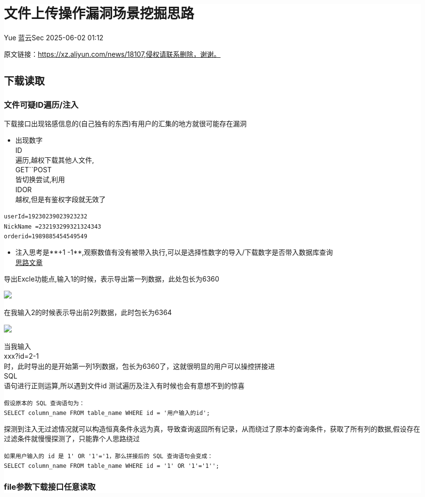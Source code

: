 #  文件上传操作漏洞场景挖掘思路   
Yue  蓝云Sec   2025-06-02 01:12  
  
原文链接：https://xz.aliyun.com/news/18107,侵权请联系删除，谢谢。  
## 下载读取  
  
### 文件可疑ID遍历/注入  
  
  
下载接口出现铭感信息的(自己独有的东西)有用户的汇集的地方就很可能存在漏洞  
  
- 出现数字  
ID  
遍历,越权下载其他人文件,  
GET``POST  
皆切换尝试,利用  
IDOR  
越权,但是有鉴权字段就无效了  
  
```
userId=19230239023923232 
NickName =232193299321324343
orderid=1989885454549549
```  
- 注入思考是**+1 -1**,观察数值有没有被带入执行,可以是选择性数字的导入/下载数字是否带入数据库查询  
[思路文章](https://mp.weixin.qq.com/s?__biz=MzIzMTIzNTM0MA==&mid=2247494012&idx=1&sn=3bb81f3d9522298e223796a3265b5e68&scene=21#wechat_redirect)  
  
  
  
导出Excle功能点,输入1的时候，表示导出第一列数据，此处包长为6360  
  
  
![](https://mmbiz.qpic.cn/mmbiz_png/IS2RlFMDPK5fBBgVv8icyHd3v4ibjx85n5MPFEeHKBb9eB6BeqYZ9rmYBdnn7DLgCDKzX7n9Y7N0Dqoq8HRB8cJQ/640?wx_fmt=png&from=appmsg "")  
  
  
在我输入2的时候表示导出前2列数据，此时包长为6364  
  
  
![](https://mmbiz.qpic.cn/mmbiz_png/IS2RlFMDPK5fBBgVv8icyHd3v4ibjx85n5jzSYP7hahWuMu9MWQ5sU473NElUEnibD1ahAEyowkCOlUtpua4pR40g/640?wx_fmt=png&from=appmsg "")  
  
  
当我输入  
xxx?id=2-1  
时，此时导出的是开始第一列1列数据，包长为6360了，这就很明显的用户可以操控拼接进  
SQL  
语句进行正则运算,所以遇到文件id 测试遍历及注入有时候也会有意想不到的惊喜  
  
```
假设原本的 SQL 查询语句为：
SELECT column_name FROM table_name WHERE id = '用户输入的id';
```  
  
探测到注入无过滤情况就可以构造恒真条件永远为真，导致查询返回所有记录，从而绕过了原本的查询条件，获取了所有列的数据,假设存在过滤条件就慢慢探测了，只能靠个人思路绕过  
  
```
如果用户输入的 id 是 1' OR '1'='1，那么拼接后的 SQL 查询语句会变成：
SELECT column_name FROM table_name WHERE id = '1' OR '1'='1'';
```  
### file参数下载接口任意读取  
  